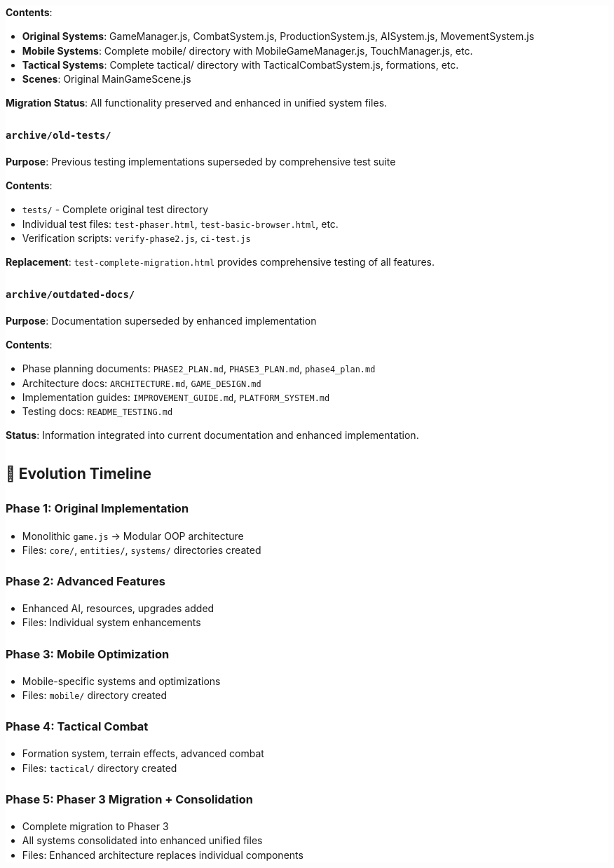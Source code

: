 **Contents**:
- **Original Systems**: GameManager.js, CombatSystem.js, ProductionSystem.js, AISystem.js, MovementSystem.js
- **Mobile Systems**: Complete mobile/ directory with MobileGameManager.js, TouchManager.js, etc.
- **Tactical Systems**: Complete tactical/ directory with TacticalCombatSystem.js, formations, etc.
- **Scenes**: Original MainGameScene.js

**Migration Status**: All functionality preserved and enhanced in unified system files.

### `archive/old-tests/`
**Purpose**: Previous testing implementations superseded by comprehensive test suite

**Contents**:
- `tests/` - Complete original test directory
- Individual test files: `test-phaser.html`, `test-basic-browser.html`, etc.
- Verification scripts: `verify-phase2.js`, `ci-test.js`

**Replacement**: `test-complete-migration.html` provides comprehensive testing of all features.

### `archive/outdated-docs/`
**Purpose**: Documentation superseded by enhanced implementation

**Contents**:
- Phase planning documents: `PHASE2_PLAN.md`, `PHASE3_PLAN.md`, `phase4_plan.md`
- Architecture docs: `ARCHITECTURE.md`, `GAME_DESIGN.md`
- Implementation guides: `IMPROVEMENT_GUIDE.md`, `PLATFORM_SYSTEM.md`
- Testing docs: `README_TESTING.md`

**Status**: Information integrated into current documentation and enhanced implementation.

## 🔄 Evolution Timeline

### Phase 1: Original Implementation
- Monolithic `game.js` → Modular OOP architecture
- Files: `core/`, `entities/`, `systems/` directories created

### Phase 2: Advanced Features  
- Enhanced AI, resources, upgrades added
- Files: Individual system enhancements

### Phase 3: Mobile Optimization
- Mobile-specific systems and optimizations
- Files: `mobile/` directory created

### Phase 4: Tactical Combat
- Formation system, terrain effects, advanced combat
- Files: `tactical/` directory created

### Phase 5: Phaser 3 Migration + Consolidation
- Complete migration to Phaser 3
- All systems consolidated into enhanced unified files
- Files: Enhanced architecture replaces individual components
